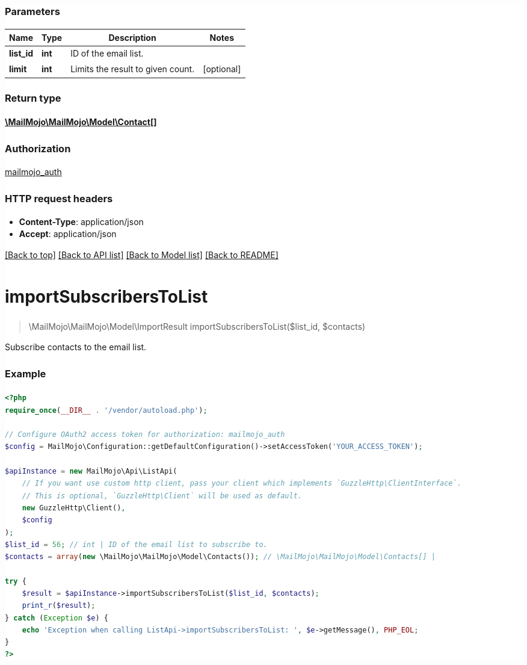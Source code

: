 ### Parameters

Name | Type | Description  | Notes
------------- | ------------- | ------------- | -------------
 **list_id** | **int**| ID of the email list. |
 **limit** | **int**| Limits the result to given count. | [optional]

### Return type

[**\MailMojo\MailMojo\Model\Contact[]**](../Model/Contact.md)

### Authorization

[mailmojo_auth](../../README.md#mailmojo_auth)

### HTTP request headers

 - **Content-Type**: application/json
 - **Accept**: application/json

[[Back to top]](#) [[Back to API list]](../../README.md#documentation-for-api-endpoints) [[Back to Model list]](../../README.md#documentation-for-models) [[Back to README]](../../README.md)

# **importSubscribersToList**
> \MailMojo\MailMojo\Model\ImportResult importSubscribersToList($list_id, $contacts)

Subscribe contacts to the email list.

### Example
```php
<?php
require_once(__DIR__ . '/vendor/autoload.php');

// Configure OAuth2 access token for authorization: mailmojo_auth
$config = MailMojo\Configuration::getDefaultConfiguration()->setAccessToken('YOUR_ACCESS_TOKEN');

$apiInstance = new MailMojo\Api\ListApi(
    // If you want use custom http client, pass your client which implements `GuzzleHttp\ClientInterface`.
    // This is optional, `GuzzleHttp\Client` will be used as default.
    new GuzzleHttp\Client(),
    $config
);
$list_id = 56; // int | ID of the email list to subscribe to.
$contacts = array(new \MailMojo\MailMojo\Model\Contacts()); // \MailMojo\MailMojo\Model\Contacts[] | 

try {
    $result = $apiInstance->importSubscribersToList($list_id, $contacts);
    print_r($result);
} catch (Exception $e) {
    echo 'Exception when calling ListApi->importSubscribersToList: ', $e->getMessage(), PHP_EOL;
}
?>
```
